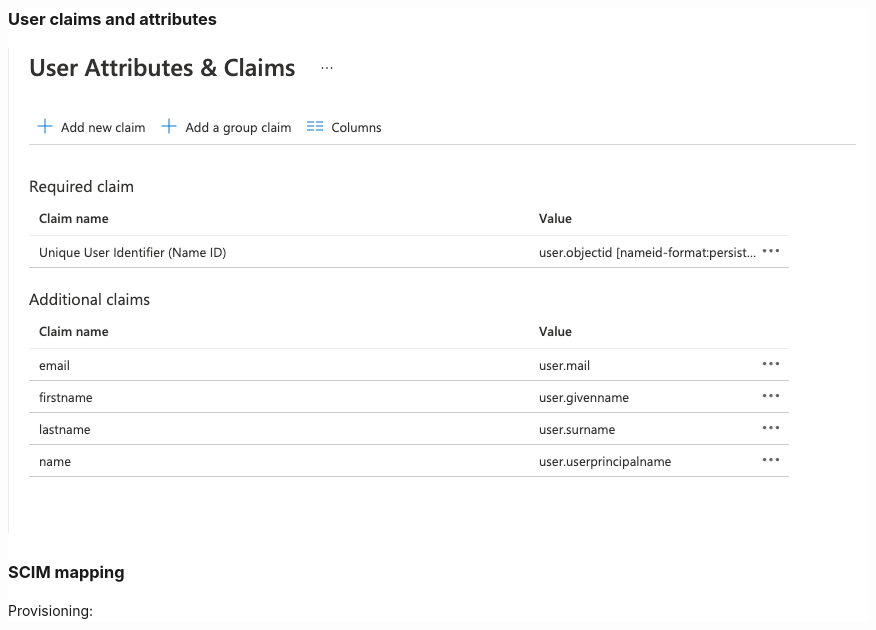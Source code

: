 ### User claims and attributes

![Azure AD user claims](img/AzureAD-claims.png)

### SCIM mapping

Provisioning:
